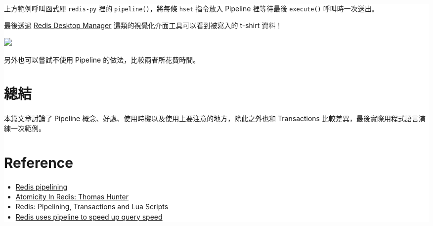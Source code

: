 上方範例呼叫函式庫 `redis-py` 裡的 `pipeline()`，將每條 `hset` 指令放入 Pipeline 裡等待最後 `execute()` 呼叫時一次送出。

最後透過 [Redis Desktop Manager](https://resp.app/en/) 這類的視覺化介面工具可以看到被寫入的 t-shirt 資料！

![](https://i.imgur.com/qNFiDdl.png)

另外也可以嘗試不使用 Pipeline 的做法，比較兩者所花費時間。

# 總結
本篇文章討論了 Pipeline 概念、好處、使用時機以及使用上要注意的地方，除此之外也和 Transactions 比較差異，最後實際用程式語言演練一次範例。

# Reference
- [Redis pipelining](https://redis.io/docs/manual/pipelining/)
- [Atomicity In Redis: Thomas Hunter](https://www.slideshare.net/RedisLabs/atomicity-in-redis-thomas-hunter)
- [Redis: Pipelining, Transactions and Lua Scripts](https://rafaeleyng.github.io/redis-pipelining-transactions-and-lua-scripts)
- [Redis uses pipeline to speed up query speed](https://developpaper.com/redis-uses-pipeline-to-speed-up-query-speed/)